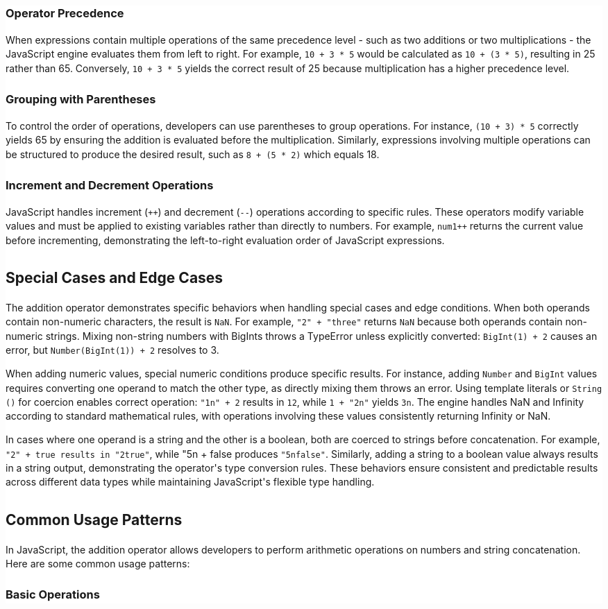 
### Operator Precedence

When expressions contain multiple operations of the same precedence level - such as two additions or two multiplications - the JavaScript engine evaluates them from left to right. For example, `10 + 3 * 5` would be calculated as `10 + (3 * 5)`, resulting in 25 rather than 65. Conversely, `10 + 3 * 5` yields the correct result of 25 because multiplication has a higher precedence level.


### Grouping with Parentheses

To control the order of operations, developers can use parentheses to group operations. For instance, `(10 + 3) * 5` correctly yields 65 by ensuring the addition is evaluated before the multiplication. Similarly, expressions involving multiple operations can be structured to produce the desired result, such as `8 + (5 * 2)` which equals 18.


### Increment and Decrement Operations

JavaScript handles increment (`++`) and decrement (`--`) operations according to specific rules. These operators modify variable values and must be applied to existing variables rather than directly to numbers. For example, `num1++` returns the current value before incrementing, demonstrating the left-to-right evaluation order of JavaScript expressions.


## Special Cases and Edge Cases

The addition operator demonstrates specific behaviors when handling special cases and edge conditions. When both operands contain non-numeric characters, the result is `NaN`. For example, `"2" + "three"` returns `NaN` because both operands contain non-numeric strings. Mixing non-string numbers with BigInts throws a TypeError unless explicitly converted: `BigInt(1) + 2` causes an error, but `Number(BigInt(1)) + 2` resolves to 3.

When adding numeric values, special numeric conditions produce specific results. For instance, adding `Number` and `BigInt` values requires converting one operand to match the other type, as directly mixing them throws an error. Using template literals or `String()` for coercion enables correct operation: `"1n" + 2` results in `12`, while `1 + "2n"` yields `3n`. The engine handles NaN and Infinity according to standard mathematical rules, with operations involving these values consistently returning Infinity or NaN.

In cases where one operand is a string and the other is a boolean, both are coerced to strings before concatenation. For example, `"2" + true results in "2true"`, while "5n + false produces `"5nfalse"`. Similarly, adding a string to a boolean value always results in a string output, demonstrating the operator's type conversion rules. These behaviors ensure consistent and predictable results across different data types while maintaining JavaScript's flexible type handling.


## Common Usage Patterns

In JavaScript, the addition operator allows developers to perform arithmetic operations on numbers and string concatenation. Here are some common usage patterns:


### Basic Operations
